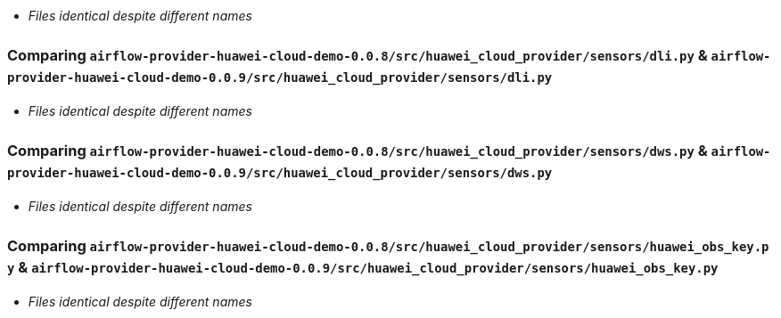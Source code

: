  * *Files identical despite different names*

### Comparing `airflow-provider-huawei-cloud-demo-0.0.8/src/huawei_cloud_provider/sensors/dli.py` & `airflow-provider-huawei-cloud-demo-0.0.9/src/huawei_cloud_provider/sensors/dli.py`

 * *Files identical despite different names*

### Comparing `airflow-provider-huawei-cloud-demo-0.0.8/src/huawei_cloud_provider/sensors/dws.py` & `airflow-provider-huawei-cloud-demo-0.0.9/src/huawei_cloud_provider/sensors/dws.py`

 * *Files identical despite different names*

### Comparing `airflow-provider-huawei-cloud-demo-0.0.8/src/huawei_cloud_provider/sensors/huawei_obs_key.py` & `airflow-provider-huawei-cloud-demo-0.0.9/src/huawei_cloud_provider/sensors/huawei_obs_key.py`

 * *Files identical despite different names*

